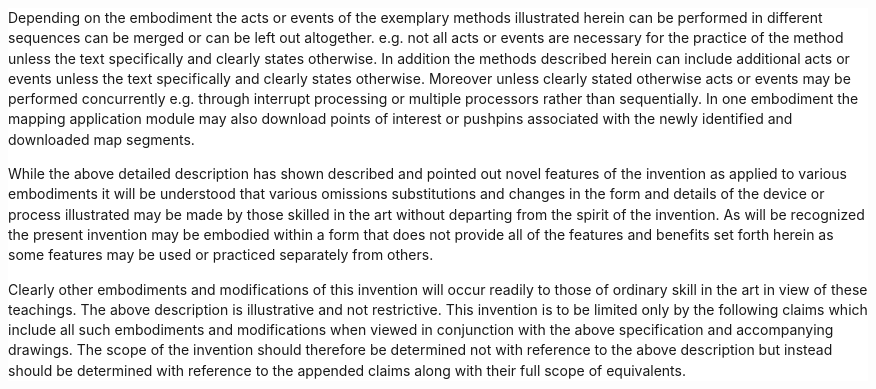 Depending on the embodiment the acts or events of the exemplary methods illustrated herein can be performed in different sequences can be merged or can be left out altogether. e.g. not all acts or events are necessary for the practice of the method unless the text specifically and clearly states otherwise. In addition the methods described herein can include additional acts or events unless the text specifically and clearly states otherwise. Moreover unless clearly stated otherwise acts or events may be performed concurrently e.g. through interrupt processing or multiple processors rather than sequentially. In one embodiment the mapping application module may also download points of interest or pushpins associated with the newly identified and downloaded map segments.

While the above detailed description has shown described and pointed out novel features of the invention as applied to various embodiments it will be understood that various omissions substitutions and changes in the form and details of the device or process illustrated may be made by those skilled in the art without departing from the spirit of the invention. As will be recognized the present invention may be embodied within a form that does not provide all of the features and benefits set forth herein as some features may be used or practiced separately from others.

Clearly other embodiments and modifications of this invention will occur readily to those of ordinary skill in the art in view of these teachings. The above description is illustrative and not restrictive. This invention is to be limited only by the following claims which include all such embodiments and modifications when viewed in conjunction with the above specification and accompanying drawings. The scope of the invention should therefore be determined not with reference to the above description but instead should be determined with reference to the appended claims along with their full scope of equivalents.

